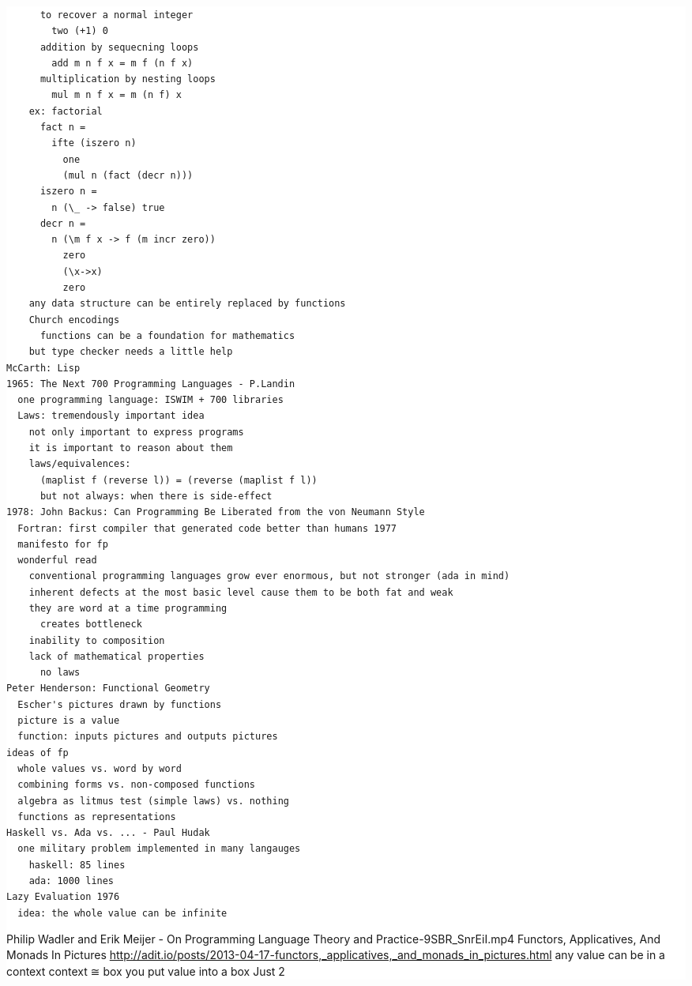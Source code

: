           to recover a normal integer 
            two (+1) 0
          addition by sequecning loops
            add m n f x = m f (n f x)
          multiplication by nesting loops
            mul m n f x = m (n f) x
        ex: factorial
          fact n = 
            ifte (iszero n)
              one
              (mul n (fact (decr n)))
          iszero n = 
            n (\_ -> false) true
          decr n = 
            n (\m f x -> f (m incr zero))
              zero
              (\x->x)
              zero
        any data structure can be entirely replaced by functions
        Church encodings
          functions can be a foundation for mathematics
        but type checker needs a little help
    McCarth: Lisp
    1965: The Next 700 Programming Languages - P.Landin
      one programming language: ISWIM + 700 libraries
      Laws: tremendously important idea
        not only important to express programs
        it is important to reason about them
        laws/equivalences:
          (maplist f (reverse l)) = (reverse (maplist f l))
          but not always: when there is side-effect
    1978: John Backus: Can Programming Be Liberated from the von Neumann Style
      Fortran: first compiler that generated code better than humans 1977
      manifesto for fp
      wonderful read
        conventional programming languages grow ever enormous, but not stronger (ada in mind)
        inherent defects at the most basic level cause them to be both fat and weak
        they are word at a time programming
          creates bottleneck 
        inability to composition
        lack of mathematical properties
          no laws
    Peter Henderson: Functional Geometry
      Escher's pictures drawn by functions
      picture is a value
      function: inputs pictures and outputs pictures
    ideas of fp
      whole values vs. word by word
      combining forms vs. non-composed functions
      algebra as litmus test (simple laws) vs. nothing
      functions as representations
    Haskell vs. Ada vs. ... - Paul Hudak
      one military problem implemented in many langauges
        haskell: 85 lines
        ada: 1000 lines
    Lazy Evaluation 1976
      idea: the whole value can be infinite
  Philip Wadler and Erik Meijer - On Programming Language Theory and Practice-9SBR_SnrEiI.mp4
  Functors, Applicatives, And Monads In Pictures
    http://adit.io/posts/2013-04-17-functors,_applicatives,_and_monads_in_pictures.html
    any value can be in a context
      context ≅ box
      you put value into a box
        Just 2